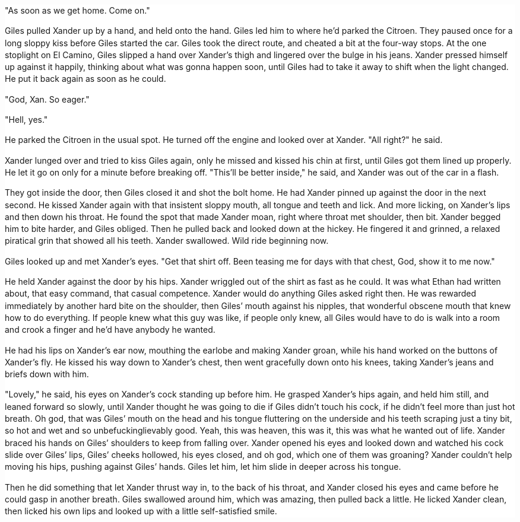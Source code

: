 "As soon as we get home. Come on."

Giles pulled Xander up by a hand, and held onto the hand. Giles led him to where he&#8217;d parked the Citroen. They paused once for a long sloppy kiss before Giles started the car. Giles took the direct route, and cheated a bit at the four-way stops. At the one stoplight on El Camino, Giles slipped a hand over Xander&#8217;s thigh and lingered over the bulge in his jeans. Xander pressed himself up against it happily, thinking about what was gonna happen soon, until Giles had to take it away to shift when the light changed. He put it back again as soon as he could.

"God, Xan. So eager."

"Hell, yes."

He parked the Citroen in the usual spot. He turned off the engine and looked over at Xander. "All right?" he said.

Xander lunged over and tried to kiss Giles again, only he missed and kissed his chin at first, until Giles got them lined up properly. He let it go on only for a minute before breaking off. "This&#8217;ll be better inside," he said, and Xander was out of the car in a flash.

They got inside the door, then Giles closed it and shot the bolt home. He had Xander pinned up against the door in the next second. He kissed Xander again with that insistent sloppy mouth, all tongue and teeth and lick. And more licking, on Xander&#8217;s lips and then down his throat. He found the spot that made Xander moan, right where throat met shoulder, then bit. Xander begged him to bite harder, and Giles obliged. Then he pulled back and looked down at the hickey. He fingered it and grinned, a relaxed piratical grin that showed all his teeth. Xander swallowed. Wild ride beginning now.

Giles looked up and met Xander&#8217;s eyes. "Get that shirt off. Been teasing me for days with that chest, God, show it to me now."

He held Xander against the door by his hips. Xander wriggled out of the shirt as fast as he could. It was what Ethan had written about, that easy command, that casual competence. Xander would do anything Giles asked right then. He was rewarded immediately by another hard bite on the shoulder, then Giles&#8217; mouth against his nipples, that wonderful obscene mouth that knew how to do everything. If people knew what this guy was like, if people only knew, all Giles would have to do is walk into a room and crook a finger and he&#8217;d have anybody he wanted.

He had his lips on Xander&#8217;s ear now, mouthing the earlobe and making Xander groan, while his hand worked on the buttons of Xander&#8217;s fly. He kissed his way down to Xander&#8217;s chest, then went gracefully down onto his knees, taking Xander&#8217;s jeans and briefs down with him.

"Lovely," he said, his eyes on Xander&#8217;s cock standing up before him. He grasped Xander&#8217;s hips again, and held him still, and leaned forward so slowly, until Xander thought he was going to die if Giles didn&#8217;t touch his cock, if he didn&#8217;t feel more than just hot breath. Oh god, that was Giles&#8217; mouth on the head and his tongue fluttering on the underside and his teeth scraping just a tiny bit, so hot and wet and so unbefuckinglievably good. Yeah, this was heaven, this was it, this was what he wanted out of life. Xander braced his hands on Giles&#8217; shoulders to keep from falling over. Xander opened his eyes and looked down and watched his cock slide over Giles&#8217; lips, Giles&#8217; cheeks hollowed, his eyes closed, and oh god, which one of them was groaning? Xander couldn&#8217;t help moving his hips, pushing against Giles&#8217; hands. Giles let him, let him slide in deeper across his tongue. 

Then he did something that let Xander thrust way in, to the back of his throat, and Xander closed his eyes and came before he could gasp in another breath. Giles swallowed around him, which was amazing, then pulled back a little. He licked Xander clean, then licked his own lips and looked up with a little self-satisfied smile.

